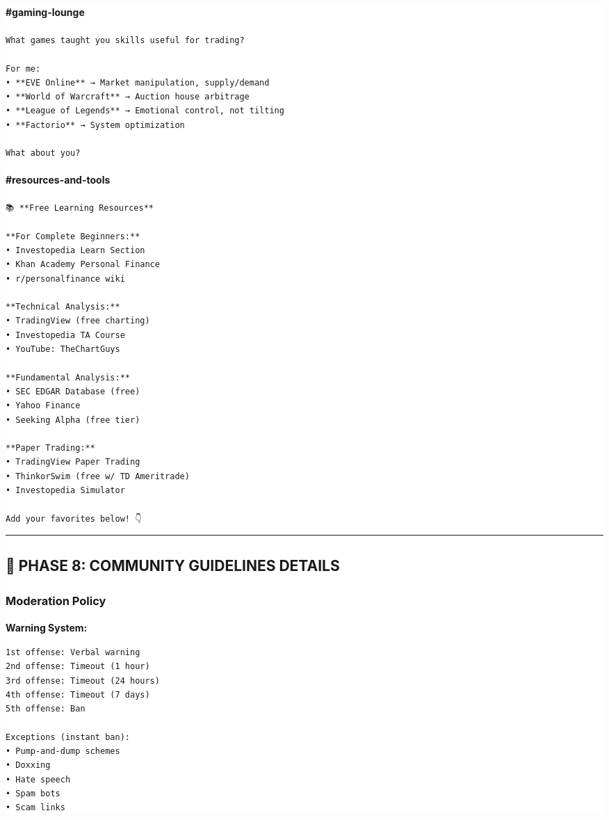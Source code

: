 #### #gaming-lounge

```
What games taught you skills useful for trading?

For me:
• **EVE Online** → Market manipulation, supply/demand
• **World of Warcraft** → Auction house arbitrage
• **League of Legends** → Emotional control, not tilting
• **Factorio** → System optimization

What about you?
```

#### #resources-and-tools

```
📚 **Free Learning Resources**

**For Complete Beginners:**
• Investopedia Learn Section
• Khan Academy Personal Finance
• r/personalfinance wiki

**Technical Analysis:**
• TradingView (free charting)
• Investopedia TA Course
• YouTube: TheChartGuys

**Fundamental Analysis:**
• SEC EDGAR Database (free)
• Yahoo Finance
• Seeking Alpha (free tier)

**Paper Trading:**
• TradingView Paper Trading
• ThinkorSwim (free w/ TD Ameritrade)
• Investopedia Simulator

Add your favorites below! 👇
```

---

## 🎯 PHASE 8: COMMUNITY GUIDELINES DETAILS

### Moderation Policy

**Warning System:**

```
1st offense: Verbal warning
2nd offense: Timeout (1 hour)
3rd offense: Timeout (24 hours)
4th offense: Timeout (7 days)
5th offense: Ban

Exceptions (instant ban):
• Pump-and-dump schemes
• Doxxing
• Hate speech
• Spam bots
• Scam links
```
